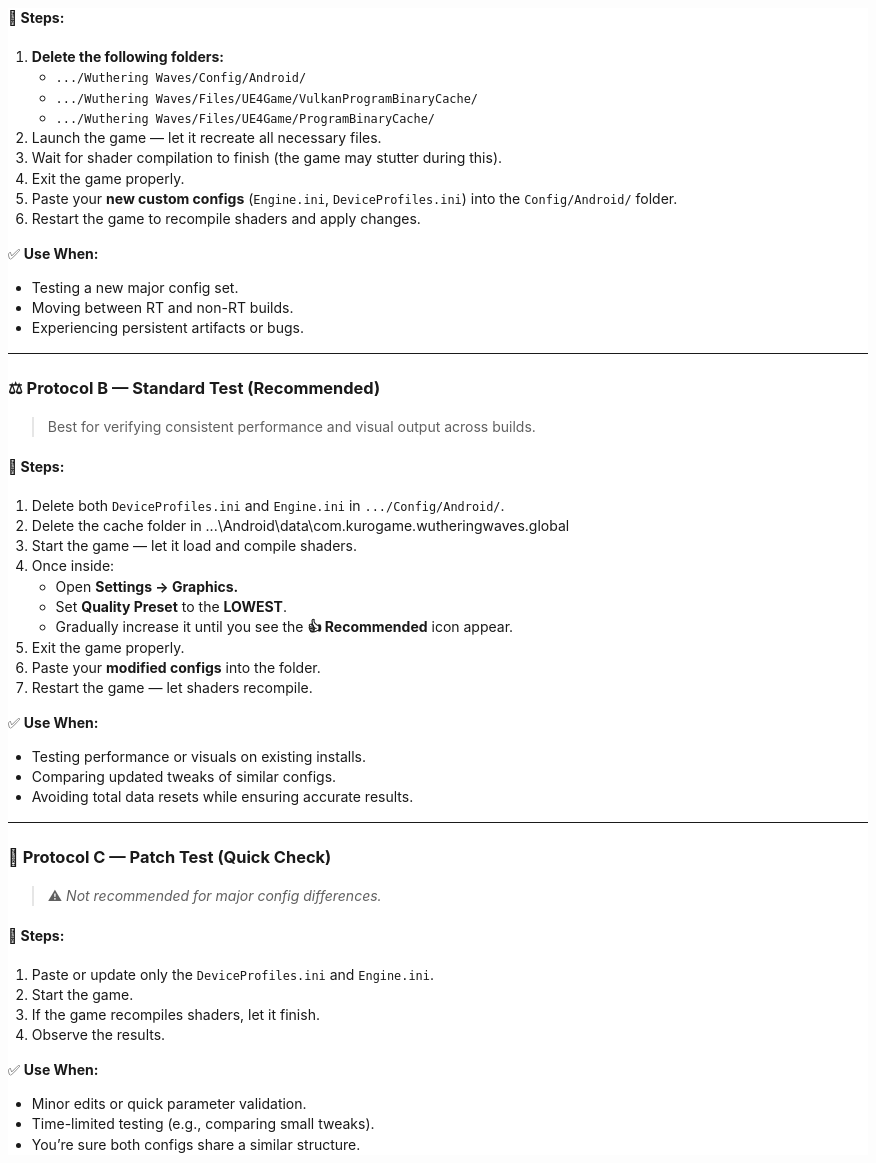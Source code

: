 #### 🧾 Steps:
1. **Delete the following folders:**
   - `.../Wuthering Waves/Config/Android/`
   - `.../Wuthering Waves/Files/UE4Game/VulkanProgramBinaryCache/`
   - `.../Wuthering Waves/Files/UE4Game/ProgramBinaryCache/`
2. Launch the game — let it recreate all necessary files.
3. Wait for shader compilation to finish (the game may stutter during this).
4. Exit the game properly.
5. Paste your **new custom configs** (`Engine.ini`, `DeviceProfiles.ini`) into the `Config/Android/` folder.
6. Restart the game to recompile shaders and apply changes.

✅ **Use When:**
- Testing a new major config set.
- Moving between RT and non-RT builds.
- Experiencing persistent artifacts or bugs.

---

### ⚖️ **Protocol B — Standard Test (Recommended)**
> Best for verifying consistent performance and visual output across builds.

#### 🧾 Steps:
1. Delete both `DeviceProfiles.ini` and `Engine.ini` in `.../Config/Android/`.
2. Delete the cache folder in ...\Android\data\com.kurogame.wutheringwaves.global  
3. Start the game — let it load and compile shaders.
4. Once inside:
   - Open **Settings → Graphics.**
   - Set **Quality Preset** to the **LOWEST**.
   - Gradually increase it until you see the **👍 Recommended** icon appear.
5. Exit the game properly.
6. Paste your **modified configs** into the folder.
7. Restart the game — let shaders recompile.

✅ **Use When:**
- Testing performance or visuals on existing installs.
- Comparing updated tweaks of similar configs.
- Avoiding total data resets while ensuring accurate results.

---

### 🧩 **Protocol C — Patch Test (Quick Check)**
> ⚠️ *Not recommended for major config differences.*

#### 🧾 Steps:
1. Paste or update only the `DeviceProfiles.ini` and `Engine.ini`.
2. Start the game.
3. If the game recompiles shaders, let it finish.
4. Observe the results.

✅ **Use When:**
- Minor edits or quick parameter validation.
- Time-limited testing (e.g., comparing small tweaks).
- You’re sure both configs share a similar structure.
